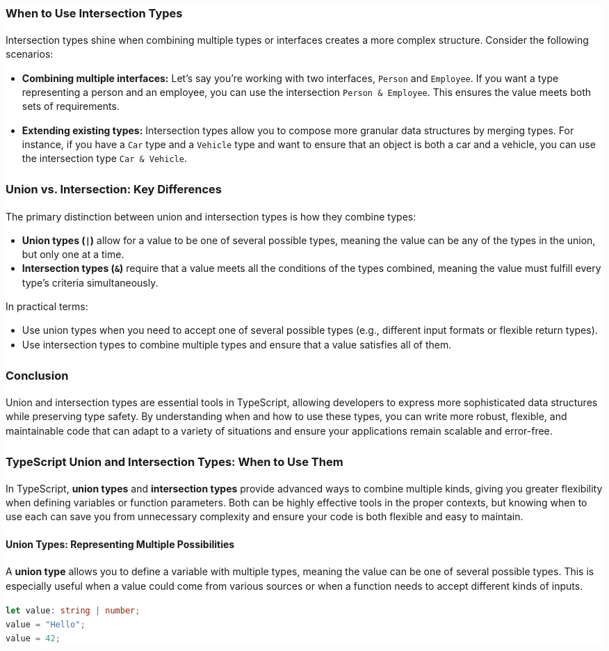 ### When to Use Intersection Types

Intersection types shine when combining multiple types or interfaces creates a more complex structure. Consider the following scenarios:

- **Combining multiple interfaces:** Let’s say you’re working with two interfaces, `Person` and `Employee`. If you want a type representing a person and an employee, you can use the intersection `Person & Employee`. This ensures the value meets both sets of requirements.
  
- **Extending existing types:** Intersection types allow you to compose more granular data structures by merging types. For instance, if you have a `Car` type and a `Vehicle` type and want to ensure that an object is both a car and a vehicle, you can use the intersection type `Car & Vehicle`.

### Union vs. Intersection: Key Differences

The primary distinction between union and intersection types is how they combine types:

- **Union types (`|`)** allow for a value to be one of several possible types, meaning the value can be any of the types in the union, but only one at a time.
- **Intersection types (`&`)** require that a value meets all the conditions of the types combined, meaning the value must fulfill every type’s criteria simultaneously.

In practical terms:

- Use union types when you need to accept one of several possible types (e.g., different input formats or flexible return types).
- Use intersection types to combine multiple types and ensure that a value satisfies all of them.

### Conclusion

Union and intersection types are essential tools in TypeScript, allowing developers to express more sophisticated data structures while preserving type safety. By understanding when and how to use these types, you can write more robust, flexible, and maintainable code that can adapt to a variety of situations and ensure your applications remain scalable and error-free.

### TypeScript Union and Intersection Types: When to Use Them

In TypeScript, **union types** and **intersection types** provide advanced ways to combine multiple kinds, giving you greater flexibility when defining variables or function parameters. Both can be highly effective tools in the proper contexts, but knowing when to use each can save you from unnecessary complexity and ensure your code is both flexible and easy to maintain.

#### Union Types: Representing Multiple Possibilities

A **union type** allows you to define a variable with multiple types, meaning the value can be one of several possible types. This is especially useful when a value could come from various sources or when a function needs to accept different kinds of inputs.

```typescript
let value: string | number;
value = "Hello";
value = 42;
```
